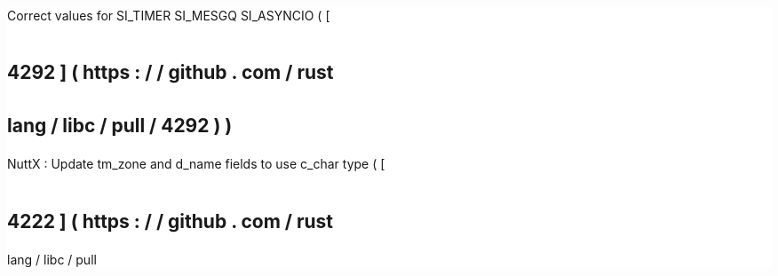 Correct
values
for
SI_TIMER
SI_MESGQ
SI_ASYNCIO
(
[
#
4292
]
(
https
:
/
/
github
.
com
/
rust
-
lang
/
libc
/
pull
/
4292
)
)
-
NuttX
:
Update
tm_zone
and
d_name
fields
to
use
c_char
type
(
[
#
4222
]
(
https
:
/
/
github
.
com
/
rust
-
lang
/
libc
/
pull